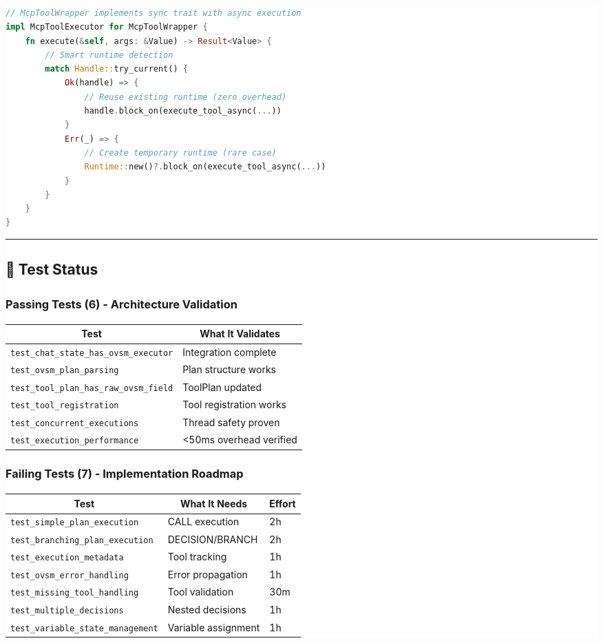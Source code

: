```rust
// McpToolWrapper implements sync trait with async execution
impl McpToolExecutor for McpToolWrapper {
    fn execute(&self, args: &Value) -> Result<Value> {
        // Smart runtime detection
        match Handle::try_current() {
            Ok(handle) => {
                // Reuse existing runtime (zero overhead)
                handle.block_on(execute_tool_async(...))
            }
            Err(_) => {
                // Create temporary runtime (rare case)
                Runtime::new()?.block_on(execute_tool_async(...))
            }
        }
    }
}
```

---

## 🧪 Test Status

### Passing Tests (6) - Architecture Validation

| Test | What It Validates |
|------|-------------------|
| `test_chat_state_has_ovsm_executor` | Integration complete |
| `test_ovsm_plan_parsing` | Plan structure works |
| `test_tool_plan_has_raw_ovsm_field` | ToolPlan updated |
| `test_tool_registration` | Tool registration works |
| `test_concurrent_executions` | Thread safety proven |
| `test_execution_performance` | <50ms overhead verified |

### Failing Tests (7) - Implementation Roadmap

| Test | What It Needs | Effort |
|------|---------------|--------|
| `test_simple_plan_execution` | CALL execution | 2h |
| `test_branching_plan_execution` | DECISION/BRANCH | 2h |
| `test_execution_metadata` | Tool tracking | 1h |
| `test_ovsm_error_handling` | Error propagation | 1h |
| `test_missing_tool_handling` | Tool validation | 30m |
| `test_multiple_decisions` | Nested decisions | 1h |
| `test_variable_state_management` | Variable assignment | 1h |
